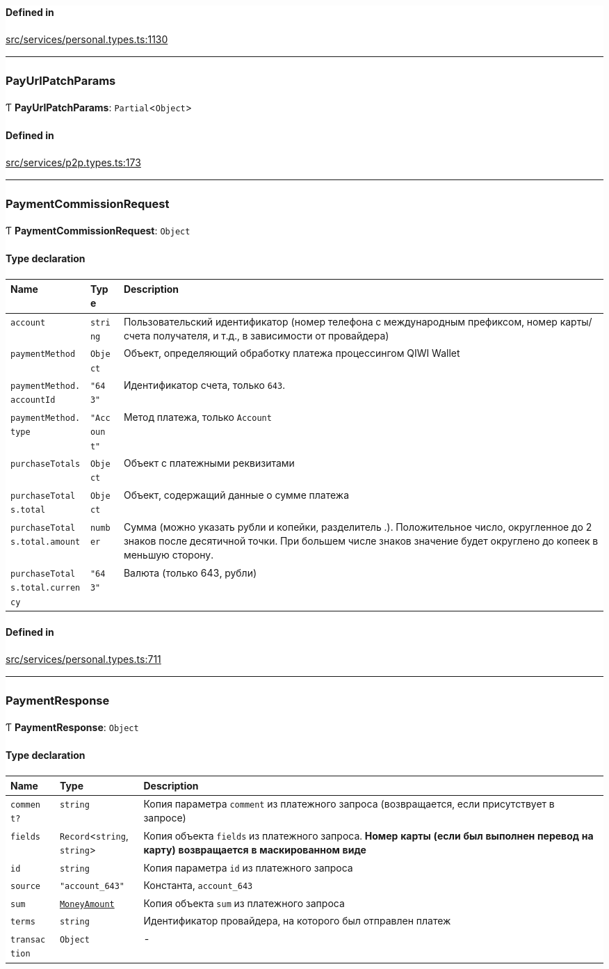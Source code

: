 #### Defined in

[src/services/personal.types.ts:1130](https://github.com/xTCry/node-qiwi-sdk/blob/7746322/src/services/personal.types.ts#L1130)

___

### PayUrlPatchParams

Ƭ **PayUrlPatchParams**: `Partial`<`Object`\>

#### Defined in

[src/services/p2p.types.ts:173](https://github.com/xTCry/node-qiwi-sdk/blob/7746322/src/services/p2p.types.ts#L173)

___

### PaymentCommissionRequest

Ƭ **PaymentCommissionRequest**: `Object`

#### Type declaration

| Name | Type | Description |
| :------ | :------ | :------ |
| `account` | `string` | Пользовательский идентификатор (номер телефона с международным префиксом, номер карты/счета получателя, и т.д., в зависимости от провайдера) |
| `paymentMethod` | `Object` | Объект, определяющий обработку платежа процессингом QIWI Wallet |
| `paymentMethod.accountId` | ``"643"`` | Идентификатор счета, только `643`. |
| `paymentMethod.type` | ``"Account"`` | Метод платежа, только `Account` |
| `purchaseTotals` | `Object` | Объект с платежными реквизитами |
| `purchaseTotals.total` | `Object` | Объект, содержащий данные о сумме платежа |
| `purchaseTotals.total.amount` | `number` | Сумма (можно указать рубли и копейки, разделитель .). Положительное число, округленное до 2 знаков после десятичной точки. При большем числе знаков значение будет округлено до копеек в меньшую сторону. |
| `purchaseTotals.total.currency` | ``"643"`` | Валюта (только 643, рубли) |

#### Defined in

[src/services/personal.types.ts:711](https://github.com/xTCry/node-qiwi-sdk/blob/7746322/src/services/personal.types.ts#L711)

___

### PaymentResponse

Ƭ **PaymentResponse**: `Object`

#### Type declaration

| Name | Type | Description |
| :------ | :------ | :------ |
| `comment?` | `string` | Копия параметра `comment` из платежного запроса (возвращается, если присутствует в запросе) |
| `fields` | `Record`<`string`, `string`\> | Копия объекта `fields` из платежного запроса. **Номер карты (если был выполнен перевод на карту) возвращается в маскированном виде** |
| `id` | `string` | Копия параметра `id` из платежного запроса |
| `source` | ``"account_643"`` | Константа, `account_643` |
| `sum` | [`MoneyAmount`](modules.md#moneyamount) | Копия объекта `sum` из платежного запроса |
| `terms` | `string` | Идентификатор провайдера, на которого был отправлен платеж |
| `transaction` | `Object` | - |